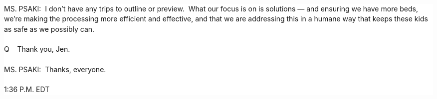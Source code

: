 MS. PSAKI:  I don’t have any trips to outline or preview.  What our
focus is on is solutions — and ensuring we have more beds, we’re making
the processing more efficient and effective, and that we are addressing
this in a humane way that keeps these kids as safe as we possibly can.  
   
Q    Thank you, Jen.  
   
MS. PSAKI:  Thanks, everyone.  
   
1:36 P.M. EDT
